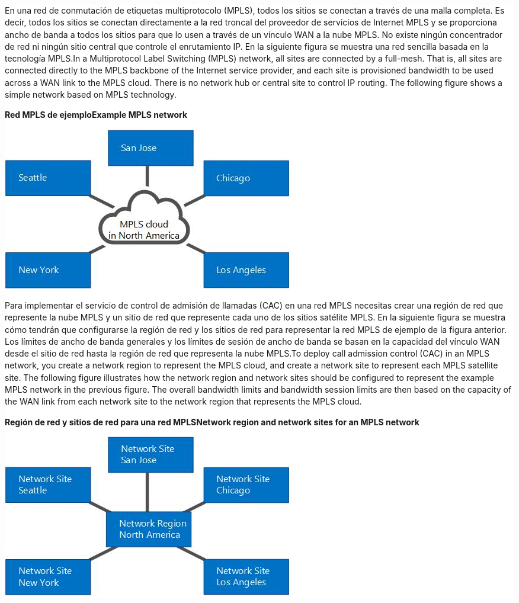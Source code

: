 <span data-ttu-id="94159-p103">En una red de conmutación de etiquetas multiprotocolo (MPLS), todos los sitios se conectan a través de una malla completa. Es decir, todos los sitios se conectan directamente a la red troncal del proveedor de servicios de Internet MPLS y se proporciona ancho de banda a todos los sitios para que lo usen a través de un vínculo WAN a la nube MPLS. No existe ningún concentrador de red ni ningún sitio central que controle el enrutamiento IP. En la siguiente figura se muestra una red sencilla basada en la tecnología MPLS.</span><span class="sxs-lookup"><span data-stu-id="94159-p103">In a Multiprotocol Label Switching (MPLS) network, all sites are connected by a full-mesh. That is, all sites are connected directly to the MPLS backbone of the Internet service provider, and each site is provisioned bandwidth to be used across a WAN link to the MPLS cloud. There is no network hub or central site to control IP routing. The following figure shows a simple network based on MPLS technology.</span></span>

<span data-ttu-id="94159-113">**Red MPLS de ejemplo**</span><span class="sxs-lookup"><span data-stu-id="94159-113">**Example MPLS network**</span></span>

![Control de admisión de llamadas (CAC) con MPLS](../../media/CAC_MPLS_1.jpg)

<span data-ttu-id="94159-p104">Para implementar el servicio de control de admisión de llamadas (CAC) en una red MPLS necesitas crear una región de red que represente la nube MPLS y un sitio de red que represente cada uno de los sitios satélite MPLS. En la siguiente figura se muestra cómo tendrán que configurarse la región de red y los sitios de red para representar la red MPLS de ejemplo de la figura anterior. Los límites de ancho de banda generales y los límites de sesión de ancho de banda se basan en la capacidad del vínculo WAN desde el sitio de red hasta la región de red que representa la nube MPLS.</span><span class="sxs-lookup"><span data-stu-id="94159-p104">To deploy call admission control (CAC) in an MPLS network, you create a network region to represent the MPLS cloud, and create a network site to represent each MPLS satellite site. The following figure illustrates how the network region and network sites should be configured to represent the example MPLS network in the previous figure. The overall bandwidth limits and bandwidth session limits are then based on the capacity of the WAN link from each network site to the network region that represents the MPLS cloud.</span></span>

<span data-ttu-id="94159-118">**Región de red y sitios de red para una red MPLS**</span><span class="sxs-lookup"><span data-stu-id="94159-118">**Network region and network sites for an MPLS network**</span></span>

![Diagrama de control de admisión de llamadas (CAC) con MPLS](../../media/CAC_MPLS_2.jpg)

